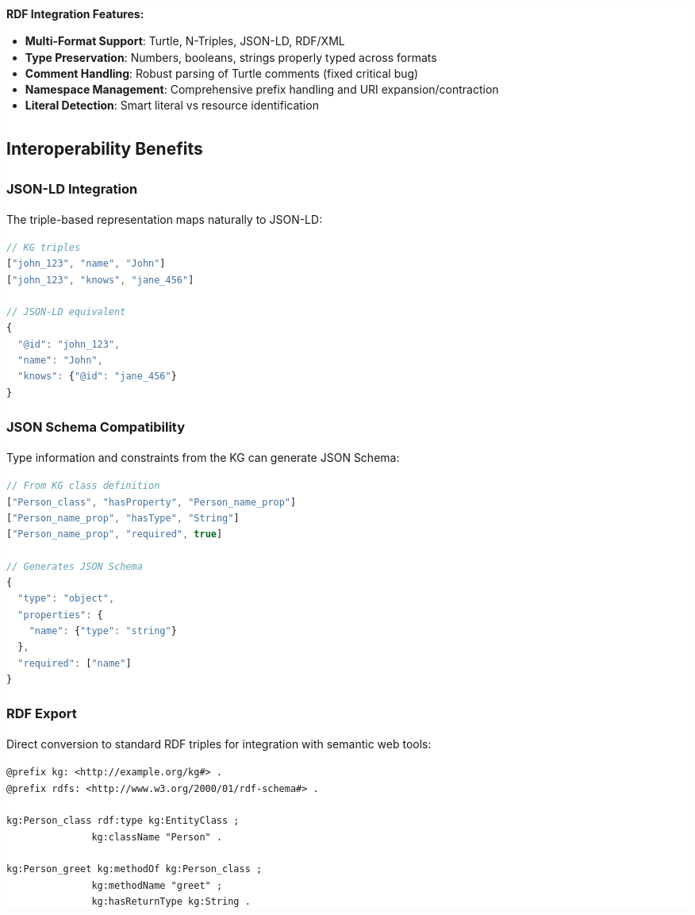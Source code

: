 **RDF Integration Features:**
- **Multi-Format Support**: Turtle, N-Triples, JSON-LD, RDF/XML
- **Type Preservation**: Numbers, booleans, strings properly typed across formats
- **Comment Handling**: Robust parsing of Turtle comments (fixed critical bug)
- **Namespace Management**: Comprehensive prefix handling and URI expansion/contraction
- **Literal Detection**: Smart literal vs resource identification

## Interoperability Benefits

### JSON-LD Integration
The triple-based representation maps naturally to JSON-LD:

```javascript
// KG triples
["john_123", "name", "John"]
["john_123", "knows", "jane_456"]

// JSON-LD equivalent
{
  "@id": "john_123",
  "name": "John",
  "knows": {"@id": "jane_456"}
}
```

### JSON Schema Compatibility
Type information and constraints from the KG can generate JSON Schema:

```javascript
// From KG class definition
["Person_class", "hasProperty", "Person_name_prop"]
["Person_name_prop", "hasType", "String"]
["Person_name_prop", "required", true]

// Generates JSON Schema
{
  "type": "object",
  "properties": {
    "name": {"type": "string"}
  },
  "required": ["name"]
}
```

### RDF Export
Direct conversion to standard RDF triples for integration with semantic web tools:

```turtle
@prefix kg: <http://example.org/kg#> .
@prefix rdfs: <http://www.w3.org/2000/01/rdf-schema#> .

kg:Person_class rdf:type kg:EntityClass ;
               kg:className "Person" .

kg:Person_greet kg:methodOf kg:Person_class ;
               kg:methodName "greet" ;
               kg:hasReturnType kg:String .
```
